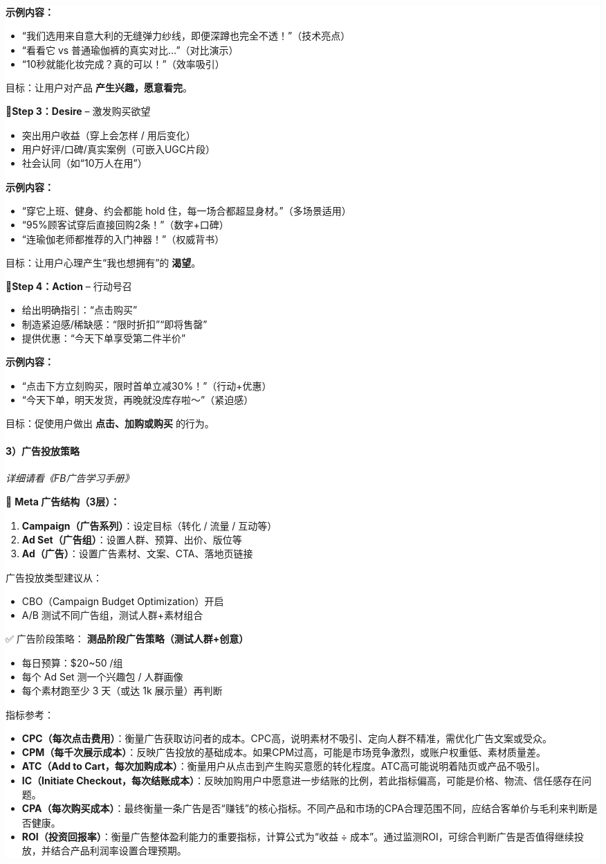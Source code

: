 **示例内容：**

- “我们选用来自意大利的无缝弹力纱线，即便深蹲也完全不透！”（技术亮点）
- “看看它 vs 普通瑜伽裤的真实对比…”（对比演示）
- “10秒就能化妆完成？真的可以！”（效率吸引）

 目标：让用户对产品 **产生兴趣，愿意看完**。

**🔹Step 3：Desire** – 激发购买欲望

- 突出用户收益（穿上会怎样 / 用后变化）
- 用户好评/口碑/真实案例（可嵌入UGC片段）
- 社会认同（如“10万人在用”）

**示例内容：**

- “穿它上班、健身、约会都能 hold 住，每一场合都超显身材。”（多场景适用）
- “95%顾客试穿后直接回购2条！”（数字+口碑）
- “连瑜伽老师都推荐的入门神器！”（权威背书）

 目标：让用户心理产生“我也想拥有”的 **渴望**。

**🔹Step 4：Action** – 行动号召

- 给出明确指引：“点击购买”
- 制造紧迫感/稀缺感：“限时折扣”“即将售罄”
- 提供优惠：“今天下单享受第二件半价”

**示例内容：**

- “点击下方立刻购买，限时首单立减30%！”（行动+优惠）
- “今天下单，明天发货，再晚就没库存啦～”（紧迫感）

 目标：促使用户做出 **点击、加购或购买** 的行为。

#### 3）广告投放策略

*详细请看《FB广告学习手册》*

📌 **Meta 广告结构（3层）：**

1. **Campaign（广告系列）**：设定目标（转化 / 流量 / 互动等）
2. **Ad Set（广告组）**：设置人群、预算、出价、版位等
3. **Ad（广告）**：设置广告素材、文案、CTA、落地页链接

 广告投放类型建议从：

- CBO（Campaign Budget Optimization）开启
- A/B 测试不同广告组，测试人群+素材组合

✅ 广告阶段策略： 
**测品阶段广告策略（测试人群+创意）**

- 每日预算：$20~50 /组
- 每个 Ad Set 测一个兴趣包 / 人群画像
- 每个素材跑至少 3 天（或达 1k 展示量）再判断

指标参考：

- **CPC（每次点击费用）**：衡量广告获取访问者的成本。CPC高，说明素材不吸引、定向人群不精准，需优化广告文案或受众。
- **CPM（每千次展示成本）**：反映广告投放的基础成本。如果CPM过高，可能是市场竞争激烈，或账户权重低、素材质量差。
- **ATC（Add to Cart，每次加购成本）**：衡量用户从点击到产生购买意愿的转化程度。ATC高可能说明着陆页或产品不吸引。
- **IC（Initiate Checkout，每次结账成本）**：反映加购用户中愿意进一步结账的比例，若此指标偏高，可能是价格、物流、信任感存在问题。
- **CPA（每次购买成本）**：最终衡量一条广告是否“赚钱”的核心指标。不同产品和市场的CPA合理范围不同，应结合客单价与毛利来判断是否健康。
- **ROI（投资回报率）**：衡量广告整体盈利能力的重要指标，计算公式为“收益 ÷ 成本”。通过监测ROI，可综合判断广告是否值得继续投放，并结合产品利润率设置合理预期。
